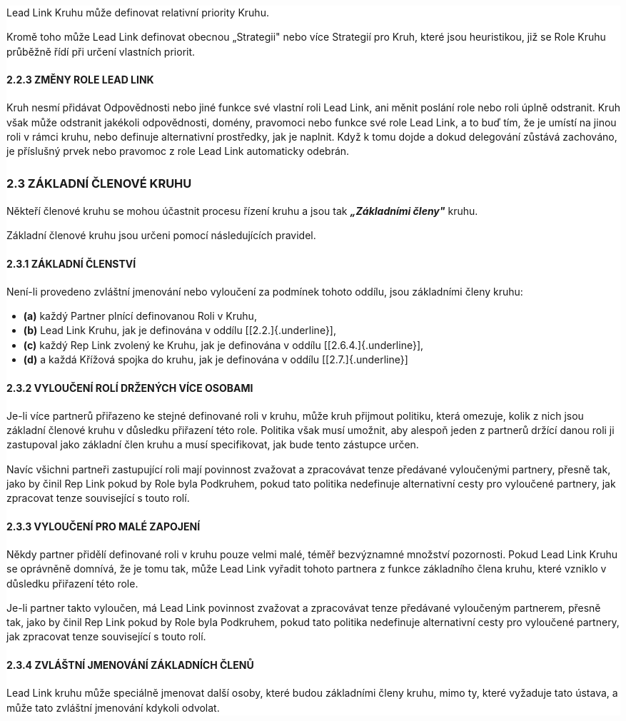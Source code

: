 Lead Link Kruhu může definovat relativní priority Kruhu.

Kromě toho může Lead Link definovat obecnou „Strategii" nebo více Strategií pro Kruh, které jsou heuristikou, již se Role Kruhu průběžně řídí při určení vlastních priorit.

#### 2.2.3 ZMĚNY ROLE LEAD LINK 

Kruh nesmí přidávat Odpovědnosti nebo jiné funkce své vlastní roli Lead Link, ani měnit poslání role nebo roli úplně odstranit. Kruh však může odstranit jakékoli odpovědnosti, domény, pravomoci nebo funkce své role Lead Link, a to buď tím, že je umístí na jinou roli v rámci kruhu, nebo definuje alternativní prostředky, jak je naplnit. Když k tomu dojde a dokud delegování zůstává zachováno, je příslušný prvek nebo pravomoc z role Lead Link automaticky odebrán.

### 2.3 ZÁKLADNÍ ČLENOVÉ KRUHU

Někteří členové kruhu se mohou účastnit procesu řízení kruhu a jsou tak ***„Základními členy"*** kruhu.

Základní členové kruhu jsou určeni pomocí následujících pravidel.

#### 2.3.1 ZÁKLADNÍ ČLENSTVÍ

Není-li provedeno zvláštní jmenování nebo vyloučení za podmínek tohoto oddílu, jsou základními členy kruhu:

- **(a)** každý Partner plnící definovanou Roli v Kruhu,
- **(b)** Lead Link Kruhu, jak je definována v oddílu [[2.2.]{.underline}],
- **(c)** každý Rep Link zvolený ke Kruhu, jak je definována v oddílu [[2.6.4.]{.underline}],
- **(d)** a každá Křížová spojka do kruhu, jak je definována v oddílu [[2.7.]{.underline}]

 #### 2.3.2 VYLOUČENÍ ROLÍ DRŽENÝCH VÍCE OSOBAMI

Je-li více partnerů přiřazeno ke stejné definované roli v kruhu, může kruh přijmout politiku, která omezuje, kolik z nich jsou základní členové kruhu v důsledku přiřazení této role. Politika však musí umožnit, aby alespoň jeden z partnerů držící danou roli ji zastupoval jako základní člen kruhu a musí specifikovat, jak bude tento zástupce určen.

Navíc všichni partneři zastupující roli mají povinnost zvažovat a zpracovávat tenze předávané vyloučenými partnery, přesně tak, jako by činil Rep Link pokud by Role byla Podkruhem, pokud tato politika nedefinuje alternativní cesty pro vyloučené partnery, jak zpracovat tenze související s touto rolí.

#### 2.3.3 VYLOUČENÍ PRO MALÉ ZAPOJENÍ

Někdy partner přidělí definované roli v kruhu pouze velmi malé, téměř bezvýznamné množství pozornosti. Pokud Lead Link Kruhu se oprávněně domnívá, že je tomu tak, může Lead Link vyřadit tohoto partnera z funkce základního člena kruhu, které vzniklo v důsledku přiřazení této role.

Je-li partner takto vyloučen, má Lead Link povinnost zvažovat a zpracovávat tenze předávané vyloučeným partnerem, přesně tak, jako by činil Rep Link pokud by Role byla Podkruhem, pokud tato politika nedefinuje alternativní cesty pro vyloučené partnery, jak zpracovat tenze související s touto rolí.

#### 2.3.4 ZVLÁŠTNÍ JMENOVÁNÍ ZÁKLADNÍCH ČLENŮ

Lead Link kruhu může speciálně jmenovat další osoby, které budou základními členy kruhu, mimo ty, které vyžaduje tato ústava, a může tato zvláštní jmenování kdykoli odvolat.
